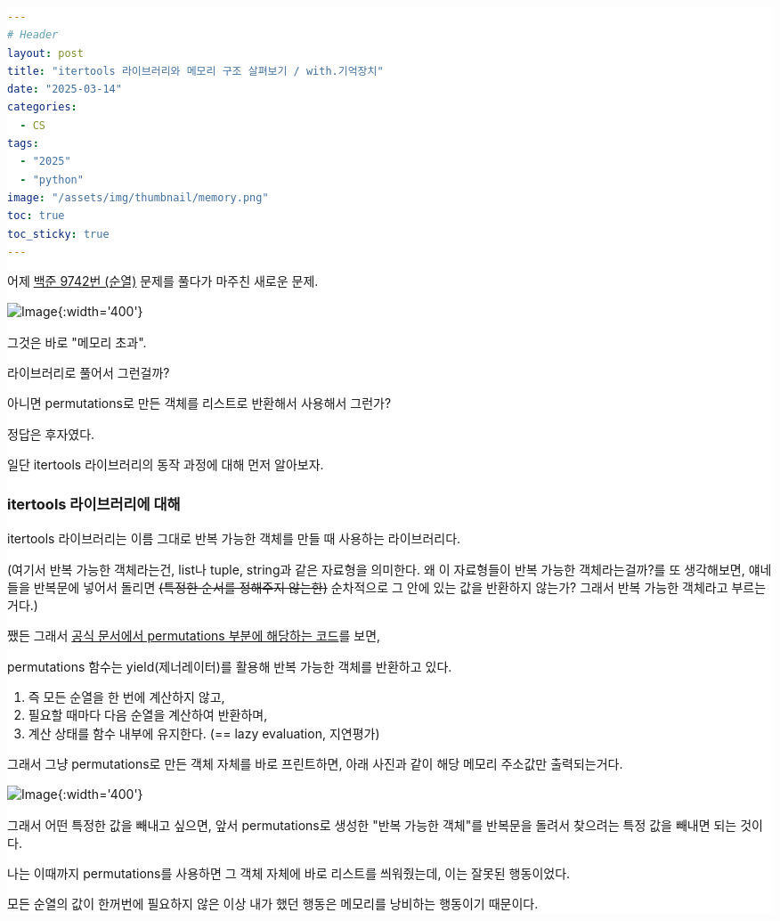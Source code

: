 ```yaml
---
# Header
layout: post
title: "itertools 라이브러리와 메모리 구조 살펴보기 / with.기억장치"
date: "2025-03-14"
categories: 
  - CS
tags: 
  - "2025"
  - "python"
image: "/assets/img/thumbnail/memory.png"
toc: true
toc_sticky: true
---
```


어제 [백준 9742번 (순열)](https://www.acmicpc.net/problem/9742) 문제를 풀다가 마주친 새로운 문제. 

![Image](https://github.com/user-attachments/assets/89e17f3c-9d86-4cc6-9192-9a469616965f){:width='400'}

그것은 바로 "메모리 초과".

라이브러리로 풀어서 그런걸까?

아니면 permutations로 만든 객체를 리스트로 반환해서 사용해서 그런가?

정답은 후자였다.

일단 itertools 라이브러리의 동작 과정에 대해 먼저 알아보자.

### itertools 라이브러리에 대해

itertools 라이브러리는 이름 그대로 반복 가능한 객체를 만들 때 사용하는 라이브러리다. 

(여기서 반복 가능한 객체라는건, list나 tuple, string과 같은 자료형을 의미한다. 왜 이 자료형들이 반복 가능한 객체라는걸까?를 또 생각해보면, 얘네들을 반복문에 넣어서 돌리면 ~~(특정한 순서를 정해주지 않는한)~~ 순차적으로 그 안에 있는 값을 반환하지 않는가? 그래서 반복 가능한 객체라고 부르는 거다.)

쨌든 그래서 [공식 문서에서 permutations 부분에 해당하는 코드](https://docs.python.org/3/library/itertools.html#itertools.permutations)를 보면,

permutations 함수는 yield(제너레이터)를 활용해 반복 가능한 객체를 반환하고 있다.

1. 즉 모든 순열을 한 번에 계산하지 않고,
2. 필요할 때마다 다음 순열을 계산하여 반환하며,
3. 계산 상태를 함수 내부에 유지한다.
(== lazy evaluation, 지연평가)

그래서 그냥 permutations로 만든 객체 자체를 바로 프린트하면, 아래 사진과 같이 해당 메모리 주소값만 출력되는거다.

![Image](https://github.com/user-attachments/assets/bd6276a0-18d9-4fba-bed5-b3bafc1933aa){:width='400'}

그래서 어떤 특정한 값을 빼내고 싶으면, 앞서 permutations로 생성한 "반복 가능한 객체"를 반복문을 돌려서 찾으려는 특정 값을 빼내면 되는 것이다.

나는 이때까지 permutations를 사용하면 그 객체 자체에 바로 리스트를 씌워줬는데, 이는 잘못된 행동이었다.

모든 순열의 값이 한꺼번에 필요하지 않은 이상 내가 했던 행동은 메모리를 낭비하는 행동이기 때문이다.
